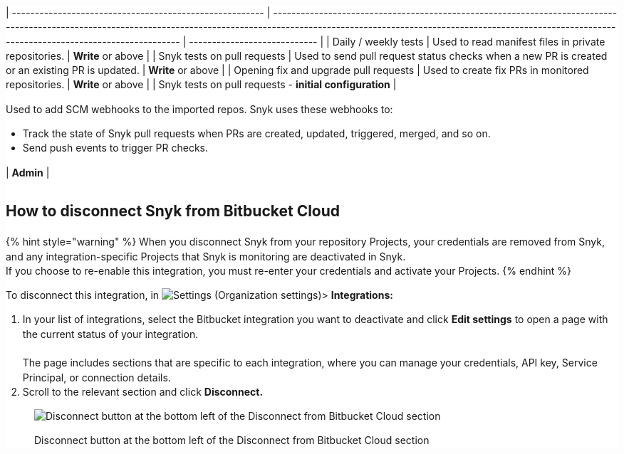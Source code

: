 | ------------------------------------------------------- | ------------------------------------------------------------------------------------------------------------------------------------------------------------------------------------------------------------------------------------------------------ | ---------------------------- |
| Daily / weekly tests                                    | Used to read manifest files in private repositories.                                                                                                                                                                                                   | **Write** or above           |
| Snyk tests on pull requests                             | Used to send pull request status checks when a new PR is created or an existing PR is updated.                                                                                                                                                         | **Write** or above           |
| Opening fix and upgrade pull requests                   | Used to create fix PRs in monitored repositories.                                                                                                                                                                                                      | **Write** or above           |
| Snyk tests on pull requests - **initial configuration** | <p>Used to add SCM webhooks to the imported repos. Snyk uses these webhooks to:</p><ul><li>Track the state of Snyk pull requests when PRs are created, updated, triggered, merged, and so on.</li><li>Send push events to trigger PR checks.</li></ul> | **Admin**                    |

## How to disconnect Snyk from Bitbucket Cloud

{% hint style="warning" %}
When you disconnect Snyk from your repository Projects, your credentials are removed from Snyk, and any integration-specific Projects that Snyk is monitoring are deactivated in Snyk.\
If you choose to re-enable this integration, you must re-enter your credentials and activate your Projects.
{% endhint %}

To disconnect this integration, in <img src="../../.gitbook/assets/cog_icon.png" alt="Settings" data-size="line"> (Organization settings)> **Integrations:**

1. In your list of integrations, select the Bitbucket integration you want to deactivate and click **Edit settings** to open a page with the current status of your integration.\
   \
   The page includes sections that are specific to each integration, where you can manage your credentials, API key, Service Principal, or connection details.
2. Scroll to the relevant section and click **Disconnect.**

<figure><img src="../../.gitbook/assets/mceclip2-4-.png" alt="Disconnect button at the bottom left of the Disconnect from Bitbucket Cloud section"><figcaption><p>Disconnect button at the bottom left of the Disconnect from Bitbucket Cloud section</p></figcaption></figure>
